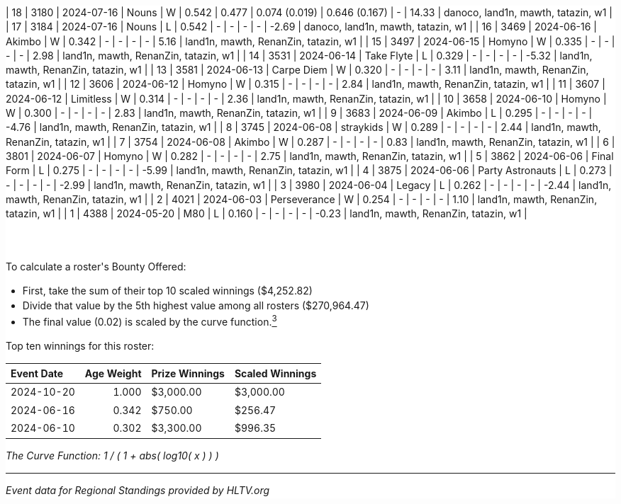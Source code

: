 |           18 |     3180 | 2024-07-16 | Nouns            | W   | 0.542      | 0.477        | 0.074 (0.019)    | 0.646 (0.167)    | -         |    14.33 | danoco, land1n, mawth, tatazin, w1   |
|           17 |     3184 | 2024-07-16 | Nouns            | L   | 0.542      | -            | -                | -                | -         |    -2.69 | danoco, land1n, mawth, tatazin, w1   |
|           16 |     3469 | 2024-06-16 | Akimbo           | W   | 0.342      | -            | -                | -                | -         |     5.16 | land1n, mawth, RenanZin, tatazin, w1 |
|           15 |     3497 | 2024-06-15 | Homyno           | W   | 0.335      | -            | -                | -                | -         |     2.98 | land1n, mawth, RenanZin, tatazin, w1 |
|           14 |     3531 | 2024-06-14 | Take Flyte       | L   | 0.329      | -            | -                | -                | -         |    -5.32 | land1n, mawth, RenanZin, tatazin, w1 |
|           13 |     3581 | 2024-06-13 | Carpe Diem       | W   | 0.320      | -            | -                | -                | -         |     3.11 | land1n, mawth, RenanZin, tatazin, w1 |
|           12 |     3606 | 2024-06-12 | Homyno           | W   | 0.315      | -            | -                | -                | -         |     2.84 | land1n, mawth, RenanZin, tatazin, w1 |
|           11 |     3607 | 2024-06-12 | Limitless        | W   | 0.314      | -            | -                | -                | -         |     2.36 | land1n, mawth, RenanZin, tatazin, w1 |
|           10 |     3658 | 2024-06-10 | Homyno           | W   | 0.300      | -            | -                | -                | -         |     2.83 | land1n, mawth, RenanZin, tatazin, w1 |
|            9 |     3683 | 2024-06-09 | Akimbo           | L   | 0.295      | -            | -                | -                | -         |    -4.76 | land1n, mawth, RenanZin, tatazin, w1 |
|            8 |     3745 | 2024-06-08 | straykids        | W   | 0.289      | -            | -                | -                | -         |     2.44 | land1n, mawth, RenanZin, tatazin, w1 |
|            7 |     3754 | 2024-06-08 | Akimbo           | W   | 0.287      | -            | -                | -                | -         |     0.83 | land1n, mawth, RenanZin, tatazin, w1 |
|            6 |     3801 | 2024-06-07 | Homyno           | W   | 0.282      | -            | -                | -                | -         |     2.75 | land1n, mawth, RenanZin, tatazin, w1 |
|            5 |     3862 | 2024-06-06 | Final Form       | L   | 0.275      | -            | -                | -                | -         |    -5.99 | land1n, mawth, RenanZin, tatazin, w1 |
|            4 |     3875 | 2024-06-06 | Party Astronauts | L   | 0.273      | -            | -                | -                | -         |    -2.99 | land1n, mawth, RenanZin, tatazin, w1 |
|            3 |     3980 | 2024-06-04 | Legacy           | L   | 0.262      | -            | -                | -                | -         |    -2.44 | land1n, mawth, RenanZin, tatazin, w1 |
|            2 |     4021 | 2024-06-03 | Perseverance     | W   | 0.254      | -            | -                | -                | -         |     1.10 | land1n, mawth, RenanZin, tatazin, w1 |
|            1 |     4388 | 2024-05-20 | M80              | L   | 0.160      | -            | -                | -                | -         |    -0.23 | land1n, mawth, RenanZin, tatazin, w1 |

<br />
<span id="table2"></span><br />
To calculate a roster's Bounty Offered:<br />

- First, take the sum of their top 10 scaled winnings ($4,252.82)
- Divide that value by the 5th highest value among all rosters ($270,964.47)
- The final value (0.02) is scaled by the curve function.[<sup>3</sup>](#curveFunction)

Top ten winnings for this roster:<br />

| Event Date | Age Weight | Prize Winnings | Scaled Winnings |
| :- | -: | :- | :- |
| 2024-10-20 |      1.000 | $3,000.00      | $3,000.00       |
| 2024-06-16 |      0.342 | $750.00        | $256.47         |
| 2024-06-10 |      0.302 | $3,300.00      | $996.35         |


<span id="curveFunction"></span>_The Curve Function: 1 / ( 1 + abs( log10( x ) ) )_<br />

---
_Event data for Regional Standings provided by HLTV.org_<br />
